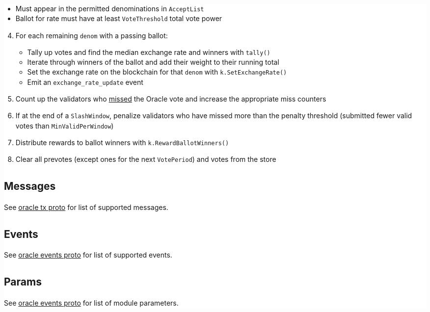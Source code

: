    - Must appear in the permitted denominations in `AcceptList`
   - Ballot for rate must have at least `VoteThreshold` total vote power

4. For each remaining `denom` with a passing ballot:

   - Tally up votes and find the median exchange rate and winners with `tally()`
   - Iterate through winners of the ballot and add their weight to their running total
   - Set the exchange rate on the blockchain for that `denom` with `k.SetExchangeRate()`
   - Emit an `exchange_rate_update` event

5. Count up the validators who [missed](#slashing) the Oracle vote and increase the appropriate miss counters

6. If at the end of a `SlashWindow`, penalize validators who have missed more than the penalty threshold (submitted fewer valid votes than `MinValidPerWindow`)

7. Distribute rewards to ballot winners with `k.RewardBallotWinners()`

8. Clear all prevotes (except ones for the next `VotePeriod`) and votes from the store

## Messages

See [oracle tx proto](https://github.com/ojo-network/ojo/blob/main/proto/ojo/oracle/v1/tx.proto#L11) for list of supported messages.

## Events

See [oracle events proto](https://github.com/ojo-network/ojo/blob/main/proto/ojo/oracle/v1/events.proto) for list of supported events.

## Params

See [oracle events proto](https://github.com/ojo-network/ojo/blob/main/proto/ojo/oracle/v1/oracle.proto#L11) for list of module parameters.
